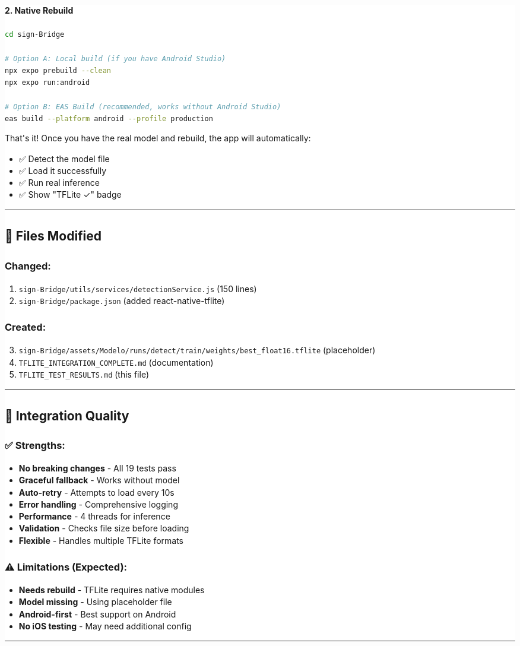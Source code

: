 #### 2. Native Rebuild
```bash
cd sign-Bridge

# Option A: Local build (if you have Android Studio)
npx expo prebuild --clean
npx expo run:android

# Option B: EAS Build (recommended, works without Android Studio)
eas build --platform android --profile production
```

That's it! Once you have the real model and rebuild, the app will automatically:
- ✅ Detect the model file
- ✅ Load it successfully
- ✅ Run real inference
- ✅ Show "TFLite ✓" badge

---

## 📁 Files Modified

### Changed:
1. `sign-Bridge/utils/services/detectionService.js` (150 lines)
2. `sign-Bridge/package.json` (added react-native-tflite)

### Created:
3. `sign-Bridge/assets/Modelo/runs/detect/train/weights/best_float16.tflite` (placeholder)
4. `TFLITE_INTEGRATION_COMPLETE.md` (documentation)
5. `TFLITE_TEST_RESULTS.md` (this file)

---

## 🎯 Integration Quality

### ✅ Strengths:
- **No breaking changes** - All 19 tests pass
- **Graceful fallback** - Works without model
- **Auto-retry** - Attempts to load every 10s
- **Error handling** - Comprehensive logging
- **Performance** - 4 threads for inference
- **Validation** - Checks file size before loading
- **Flexible** - Handles multiple TFLite formats

### ⚠️ Limitations (Expected):
- **Needs rebuild** - TFLite requires native modules
- **Model missing** - Using placeholder file
- **Android-first** - Best support on Android
- **No iOS testing** - May need additional config

---